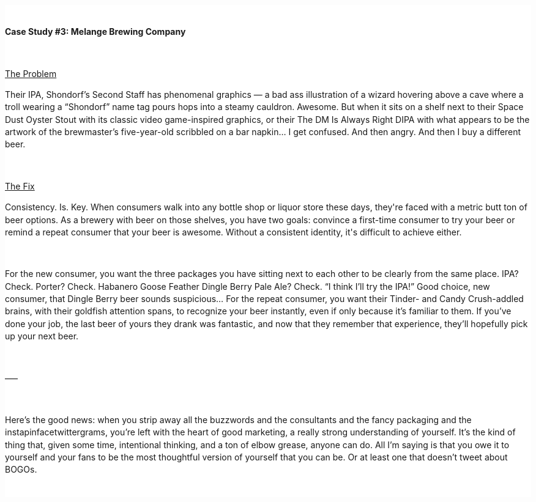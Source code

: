&nbsp;

<strong>Case Study #3: Melange Brewing Company</strong>

&nbsp;

<u>The Problem</u>

Their IPA, Shondorf’s Second Staff has phenomenal graphics — a bad ass illustration of a wizard hovering above a cave where a troll wearing a “Shondorf” name tag pours hops into a steamy cauldron. Awesome. But when it sits on a shelf next to their Space Dust Oyster Stout with its classic video game-inspired graphics, or their The DM Is Always Right DIPA with what appears to be the artwork of the brewmaster’s five-year-old scribbled on a bar napkin… I get confused. And then angry. And then I buy a different beer.

&nbsp;

<u>The Fix</u>

Consistency. Is. Key. When consumers walk into any bottle shop or liquor store these days, they're faced with a metric butt ton of beer options. As a brewery with beer on those shelves, you have two goals: convince a first-time consumer to try your beer or remind a repeat consumer that your beer is awesome. Without a consistent identity, it's difficult to achieve either.

&nbsp;

For the new consumer, you want the three packages you have sitting next to each other to be clearly from the same place. IPA? Check. Porter? Check. Habanero Goose Feather Dingle Berry Pale Ale? Check. “I think I’ll try the IPA!” Good choice, new consumer, that Dingle Berry beer sounds suspicious… For the repeat consumer, you want their Tinder- and Candy Crush-addled brains, with their goldfish attention spans, to recognize your beer instantly, even if only because it’s familiar to them. If you’ve done your job, the last beer of yours they drank was fantastic, and now that they remember that experience, they’ll hopefully pick up your next beer.

&nbsp;

–––

&nbsp;

Here’s the good news: when you strip away all the buzzwords and the consultants and the fancy packaging and the instapinfacetwittergrams, you’re left with the heart of good marketing, a really strong understanding of yourself. It’s the kind of thing that, given some time, intentional thinking, and a ton of elbow grease, anyone can do. All I’m saying is that you owe it to yourself and your fans to be the most thoughtful version of yourself that you can be. Or at least one that doesn’t tweet about BOGOs.

&nbsp;
